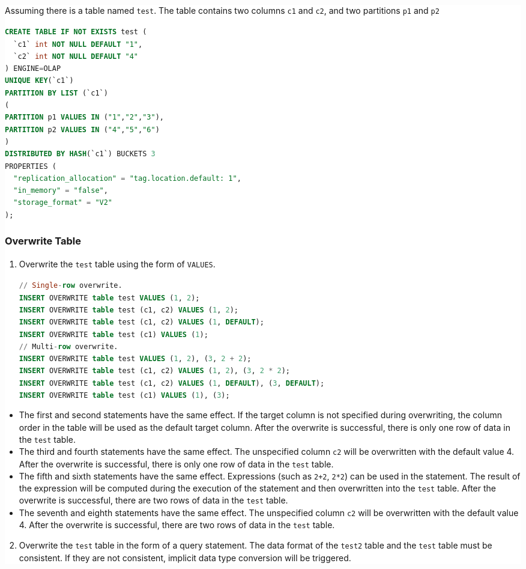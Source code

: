 Assuming there is a table named `test`. The table contains two columns `c1` and `c2`, and two partitions `p1` and `p2`

```sql
CREATE TABLE IF NOT EXISTS test (
  `c1` int NOT NULL DEFAULT "1",
  `c2` int NOT NULL DEFAULT "4"
) ENGINE=OLAP
UNIQUE KEY(`c1`)
PARTITION BY LIST (`c1`)
(
PARTITION p1 VALUES IN ("1","2","3"),
PARTITION p2 VALUES IN ("4","5","6")
)
DISTRIBUTED BY HASH(`c1`) BUCKETS 3
PROPERTIES (
  "replication_allocation" = "tag.location.default: 1",
  "in_memory" = "false",
  "storage_format" = "V2"
);
```

### Overwrite Table

1. Overwrite the `test` table using the form of `VALUES`.

   ```sql
   // Single-row overwrite.
   INSERT OVERWRITE table test VALUES (1, 2);
   INSERT OVERWRITE table test (c1, c2) VALUES (1, 2);
   INSERT OVERWRITE table test (c1, c2) VALUES (1, DEFAULT);
   INSERT OVERWRITE table test (c1) VALUES (1);
   // Multi-row overwrite.
   INSERT OVERWRITE table test VALUES (1, 2), (3, 2 + 2);
   INSERT OVERWRITE table test (c1, c2) VALUES (1, 2), (3, 2 * 2);
   INSERT OVERWRITE table test (c1, c2) VALUES (1, DEFAULT), (3, DEFAULT);
   INSERT OVERWRITE table test (c1) VALUES (1), (3);
   ```

- The first and second statements have the same effect. If the target column is not specified during overwriting, the column order in the table will be used as the default target column. After the overwrite is successful, there is only one row of data in the `test` table.
- The third and fourth statements have the same effect. The unspecified column `c2` will be overwritten with the default value 4. After the overwrite is successful, there is only one row of data in the `test` table.
- The fifth and sixth statements have the same effect. Expressions (such as `2+2`, `2*2`) can be used in the statement. The result of the expression will be computed during the execution of the statement and then overwritten into the `test` table. After the overwrite is successful, there are two rows of data in the `test` table.
- The seventh and eighth statements have the same effect. The unspecified column `c2` will be overwritten with the default value 4. After the overwrite is successful, there are two rows of data in the `test` table.

2. Overwrite the `test` table in the form of a query statement. The data format of the `test2` table and the `test` table must be consistent. If they are not consistent, implicit data type conversion will be triggered.
